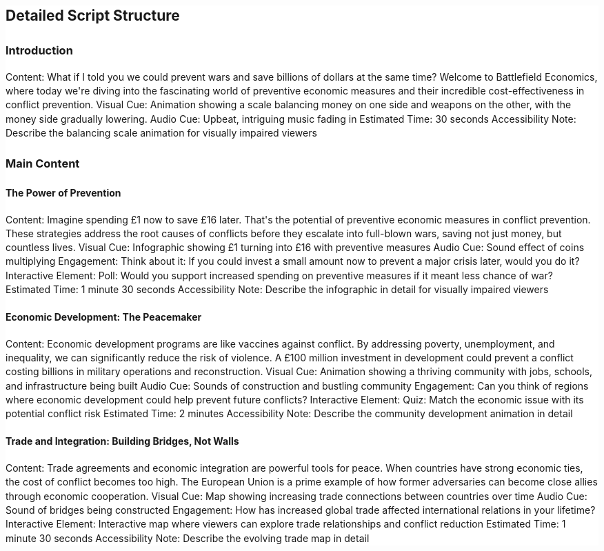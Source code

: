 ## Detailed Script Structure

### Introduction

Content: What if I told you we could prevent wars and save billions of dollars at the same time? Welcome to Battlefield Economics, where today we're diving into the fascinating world of preventive economic measures and their incredible cost-effectiveness in conflict prevention.
Visual Cue: Animation showing a scale balancing money on one side and weapons on the other, with the money side gradually lowering.
Audio Cue: Upbeat, intriguing music fading in
Estimated Time: 30 seconds
Accessibility Note: Describe the balancing scale animation for visually impaired viewers

### Main Content

#### The Power of Prevention

Content: Imagine spending £1 now to save £16 later. That's the potential of preventive economic measures in conflict prevention. These strategies address the root causes of conflicts before they escalate into full-blown wars, saving not just money, but countless lives.
Visual Cue: Infographic showing £1 turning into £16 with preventive measures
Audio Cue: Sound effect of coins multiplying
Engagement: Think about it: If you could invest a small amount now to prevent a major crisis later, would you do it?
Interactive Element: Poll: Would you support increased spending on preventive measures if it meant less chance of war?
Estimated Time: 1 minute 30 seconds
Accessibility Note: Describe the infographic in detail for visually impaired viewers

#### Economic Development: The Peacemaker

Content: Economic development programs are like vaccines against conflict. By addressing poverty, unemployment, and inequality, we can significantly reduce the risk of violence. A £100 million investment in development could prevent a conflict costing billions in military operations and reconstruction.
Visual Cue: Animation showing a thriving community with jobs, schools, and infrastructure being built
Audio Cue: Sounds of construction and bustling community
Engagement: Can you think of regions where economic development could help prevent future conflicts?
Interactive Element: Quiz: Match the economic issue with its potential conflict risk
Estimated Time: 2 minutes
Accessibility Note: Describe the community development animation in detail

#### Trade and Integration: Building Bridges, Not Walls

Content: Trade agreements and economic integration are powerful tools for peace. When countries have strong economic ties, the cost of conflict becomes too high. The European Union is a prime example of how former adversaries can become close allies through economic cooperation.
Visual Cue: Map showing increasing trade connections between countries over time
Audio Cue: Sound of bridges being constructed
Engagement: How has increased global trade affected international relations in your lifetime?
Interactive Element: Interactive map where viewers can explore trade relationships and conflict reduction
Estimated Time: 1 minute 30 seconds
Accessibility Note: Describe the evolving trade map in detail
